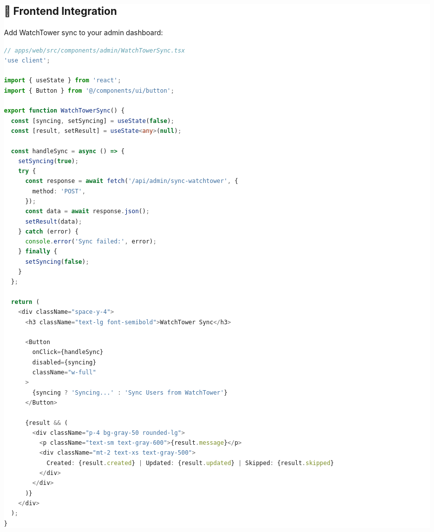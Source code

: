 ## 📱 Frontend Integration

Add WatchTower sync to your admin dashboard:

```typescript
// apps/web/src/components/admin/WatchTowerSync.tsx
'use client';

import { useState } from 'react';
import { Button } from '@/components/ui/button';

export function WatchTowerSync() {
  const [syncing, setSyncing] = useState(false);
  const [result, setResult] = useState<any>(null);

  const handleSync = async () => {
    setSyncing(true);
    try {
      const response = await fetch('/api/admin/sync-watchtower', {
        method: 'POST',
      });
      const data = await response.json();
      setResult(data);
    } catch (error) {
      console.error('Sync failed:', error);
    } finally {
      setSyncing(false);
    }
  };

  return (
    <div className="space-y-4">
      <h3 className="text-lg font-semibold">WatchTower Sync</h3>
      
      <Button 
        onClick={handleSync} 
        disabled={syncing}
        className="w-full"
      >
        {syncing ? 'Syncing...' : 'Sync Users from WatchTower'}
      </Button>

      {result && (
        <div className="p-4 bg-gray-50 rounded-lg">
          <p className="text-sm text-gray-600">{result.message}</p>
          <div className="mt-2 text-xs text-gray-500">
            Created: {result.created} | Updated: {result.updated} | Skipped: {result.skipped}
          </div>
        </div>
      )}
    </div>
  );
}
```
